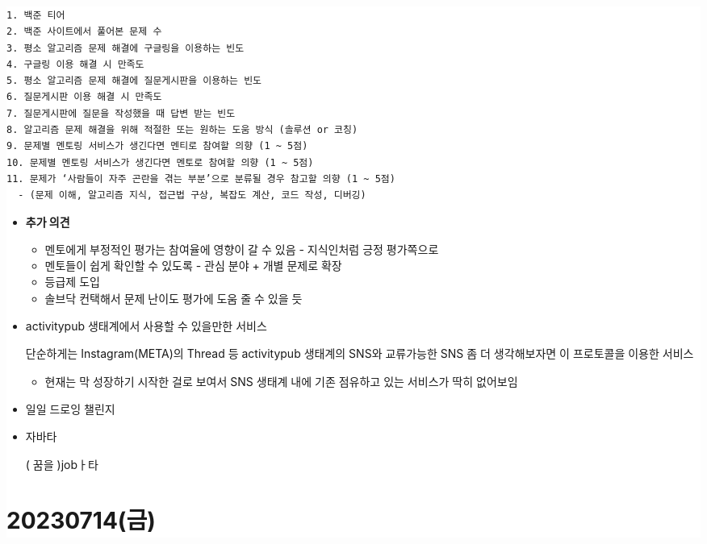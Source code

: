     1. 백준 티어
    2. 백준 사이트에서 풀어본 문제 수
    3. 평소 알고리즘 문제 해결에 구글링을 이용하는 빈도
    4. 구글링 이용 해결 시 만족도
    5. 평소 알고리즘 문제 해결에 질문게시판을 이용하는 빈도
    6. 질문게시판 이용 해결 시 만족도
    7. 질문게시판에 질문을 작성했을 때 답변 받는 빈도
    8. 알고리즘 문제 해결을 위해 적절한 또는 원하는 도움 방식 (솔루션 or 코칭)
    9. 문제별 멘토링 서비스가 생긴다면 멘티로 참여할 의향 (1 ~ 5점)
    10. 문제별 멘토링 서비스가 생긴다면 멘토로 참여할 의향 (1 ~ 5점)
    11. 문제가 ‘사람들이 자주 곤란을 겪는 부분’으로 분류될 경우 참고할 의향 (1 ~ 5점)
      - (문제 이해, 알고리즘 지식, 접근법 구상, 복잡도 계산, 코드 작성, 디버깅)
- **추가 의견**
  
  - 멘토에게 부정적인 평가는 참여율에 영향이 갈 수 있음 - 지식인처럼 긍정 평가쪽으로
  - 멘토들이 쉽게 확인할 수 있도록 - 관심 분야 + 개별 문제로 확장
  - 등급제 도입
  - 솔브닥 컨택해서 문제 난이도 평가에 도움 줄 수 있을 듯
- activitypub 생태계에서 사용할 수 있을만한 서비스
  
  단순하게는 Instagram(META)의 Thread 등 activitypub 생태계의 SNS와 교류가능한 SNS
  좀 더 생각해보자면 이 프로토콜을 이용한 서비스
  
  - 현재는 막 성장하기 시작한 걸로 보여서 SNS 생태계 내에 기존 점유하고 있는 서비스가 딱히 없어보임
- 일일 드로잉 챌린지
  
- 자바타
  
  ( 꿈을 )jobㅏ타
  

# 20230714(금)
